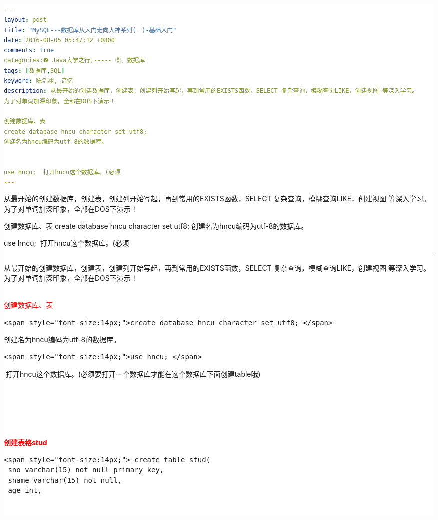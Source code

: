 ```yaml
---
layout: post
title: "MySQL---数据库从入门走向大神系列(一)-基础入门"
date: 2016-08-05 05:47:12 +0800
comments: true
categories:❷ Java大学之行,----- ⑤、数据库
tags: [数据库,SQL]
keyword: 陈浩翔, 谙忆
description: 从最开始的创建数据库，创建表，创建列开始写起，再到常用的EXISTS函数，SELECT 复杂查询，模糊查询LIKE，创建视图 等深入学习。
为了对单词加深印象，全部在DOS下演示！

创建数据库、表
create database hncu character set utf8; 
创建名为hncu编码为utf-8的数据库。


use hncu;  打开hncu这个数据库。(必须 
---
```



从最开始的创建数据库，创建表，创建列开始写起，再到常用的EXISTS函数，SELECT 复杂查询，模糊查询LIKE，创建视图 等深入学习。
为了对单词加深印象，全部在DOS下演示！

创建数据库、表
create database hncu character set utf8; 
创建名为hncu编码为utf-8的数据库。


use hncu;  打开hncu这个数据库。(必须

----------


<p><span id="wmd-input-section-90" class="wmd-input-section" style="color:rgb(90,90,90); font-family:'microsoft yahei'; line-height:29.7px; white-space:pre-wrap; outline:none!important"><span class="token p" style="outline:none!important"></span></span></p>
<span style="font-size:14px">从最开始的创建数据库，创建表，创建列开始写起，再到常用的EXISTS函数，SELECT 复杂查询，模糊查询LIKE，创建视图 等深入学习。<br>
为了对单词加深印象，全部在DOS下演示！<br>
<br>
</span>
<p><span style="font-size:14px; color:#ff0000">创建数据库、表</span></p>
<pre code_snippet_id="1811511" snippet_file_name="blog_20160805_1_9356358"  code_snippet_id="1811511" snippet_file_name="blog_20160805_1_9356358" name="code" class="sql">&lt;span style=&quot;font-size:14px;&quot;&gt;create database hncu character set utf8; &lt;/span&gt;</pre>
<p><span style="font-size:14px">创建名为hncu编码为utf-8的数据库。</span></p>
<pre code_snippet_id="1811511" snippet_file_name="blog_20160805_2_9595555"  code_snippet_id="1811511" snippet_file_name="blog_20160805_2_9595555" name="code" class="sql">&lt;span style=&quot;font-size:14px;&quot;&gt;use hncu; &lt;/span&gt;</pre><span style="font-size:14px">&nbsp;打开hncu这个数据库。(必须要打开一个数据库才能在这个数据库下面创建table哦)</span>
<p><span style="font-size:14px"><img src="http://img.blog.csdn.net/20160805121541375" alt=""><br>
</span></p>
<p><span style="font-size:14px"><br>
</span></p>
<p><span style="font-size:14px"><br>
</span></p>
<span style="font-size:14px"><strong><span style="color:#ff0000">创建表&#26684;stud</span></strong><br>
</span><pre code_snippet_id="1811511" snippet_file_name="blog_20160805_3_1090055"  code_snippet_id="1811511" snippet_file_name="blog_20160805_3_1090055" name="code" class="sql">&lt;span style=&quot;font-size:14px;&quot;&gt; create table stud(
 sno varchar(15) not null primary key,
 sname varchar(15) not null,
 age int,